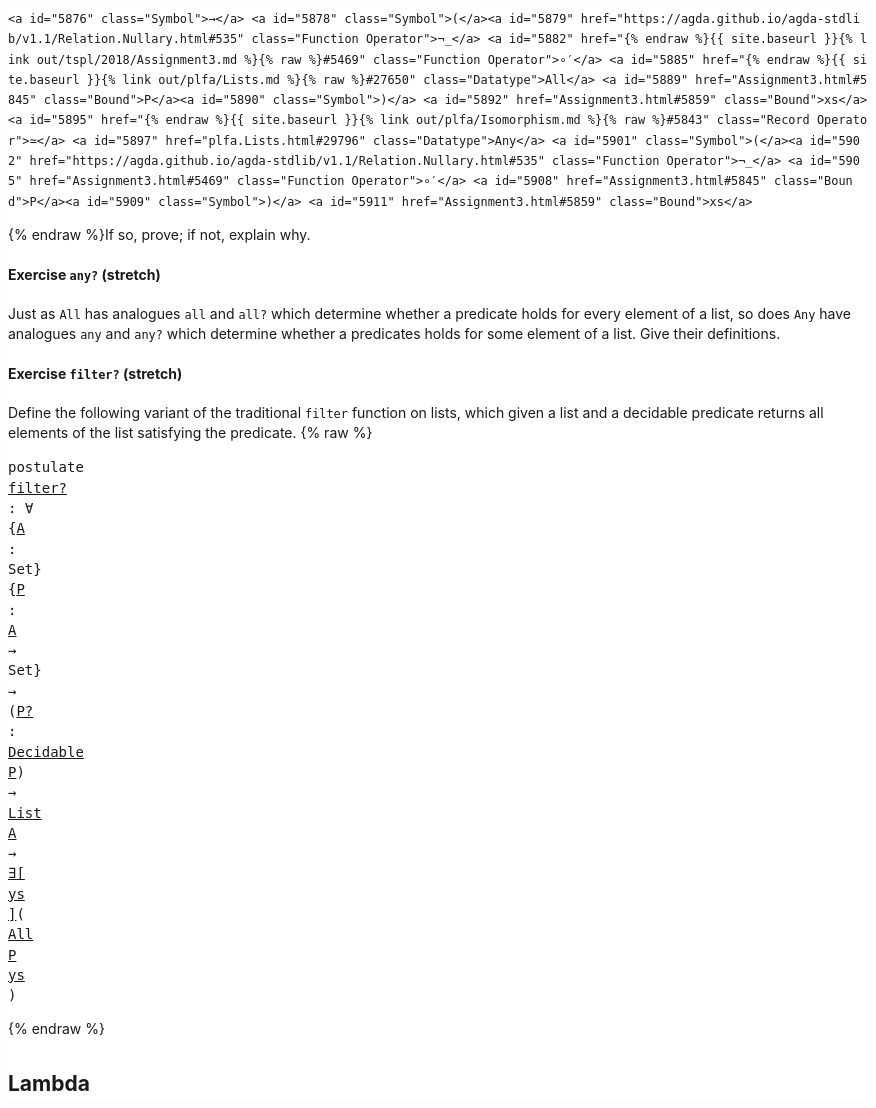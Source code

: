     <a id="5876" class="Symbol">→</a> <a id="5878" class="Symbol">(</a><a id="5879" href="https://agda.github.io/agda-stdlib/v1.1/Relation.Nullary.html#535" class="Function Operator">¬_</a> <a id="5882" href="{% endraw %}{{ site.baseurl }}{% link out/tspl/2018/Assignment3.md %}{% raw %}#5469" class="Function Operator">∘′</a> <a id="5885" href="{% endraw %}{{ site.baseurl }}{% link out/plfa/Lists.md %}{% raw %}#27650" class="Datatype">All</a> <a id="5889" href="Assignment3.html#5845" class="Bound">P</a><a id="5890" class="Symbol">)</a> <a id="5892" href="Assignment3.html#5859" class="Bound">xs</a> <a id="5895" href="{% endraw %}{{ site.baseurl }}{% link out/plfa/Isomorphism.md %}{% raw %}#5843" class="Record Operator">≃</a> <a id="5897" href="plfa.Lists.html#29796" class="Datatype">Any</a> <a id="5901" class="Symbol">(</a><a id="5902" href="https://agda.github.io/agda-stdlib/v1.1/Relation.Nullary.html#535" class="Function Operator">¬_</a> <a id="5905" href="Assignment3.html#5469" class="Function Operator">∘′</a> <a id="5908" href="Assignment3.html#5845" class="Bound">P</a><a id="5909" class="Symbol">)</a> <a id="5911" href="Assignment3.html#5859" class="Bound">xs</a>
</pre>{% endraw %}If so, prove; if not, explain why.


#### Exercise `any?` (stretch)

Just as `All` has analogues `all` and `all?` which determine whether a
predicate holds for every element of a list, so does `Any` have
analogues `any` and `any?` which determine whether a predicates holds
for some element of a list.  Give their definitions.


#### Exercise `filter?` (stretch)

Define the following variant of the traditional `filter` function on lists,
which given a list and a decidable predicate returns all elements of the
list satisfying the predicate.
{% raw %}<pre class="Agda"><a id="6466" class="Keyword">postulate</a>
  <a id="filter?"></a><a id="6478" href="{% endraw %}{{ site.baseurl }}{% link out/tspl/2018/Assignment3.md %}{% raw %}#6478" class="Postulate">filter?</a> <a id="6486" class="Symbol">:</a> <a id="6488" class="Symbol">∀</a> <a id="6490" class="Symbol">{</a><a id="6491" href="Assignment3.html#6491" class="Bound">A</a> <a id="6493" class="Symbol">:</a> <a id="6495" class="PrimitiveType">Set</a><a id="6498" class="Symbol">}</a> <a id="6500" class="Symbol">{</a><a id="6501" href="Assignment3.html#6501" class="Bound">P</a> <a id="6503" class="Symbol">:</a> <a id="6505" href="Assignment3.html#6491" class="Bound">A</a> <a id="6507" class="Symbol">→</a> <a id="6509" class="PrimitiveType">Set</a><a id="6512" class="Symbol">}</a>
    <a id="6518" class="Symbol">→</a> <a id="6520" class="Symbol">(</a><a id="6521" href="{% endraw %}{{ site.baseurl }}{% link out/tspl/2018/Assignment3.md %}{% raw %}#6521" class="Bound">P?</a> <a id="6524" class="Symbol">:</a> <a id="6526" href="https://agda.github.io/agda-stdlib/v1.1/Relation.Unary.html#3474" class="Function">Decidable</a> <a id="6536" href="Assignment3.html#6501" class="Bound">P</a><a id="6537" class="Symbol">)</a> <a id="6539" class="Symbol">→</a> <a id="6541" href="{% endraw %}{{ site.baseurl }}{% link out/plfa/Lists.md %}{% raw %}#1284" class="Datatype">List</a> <a id="6546" href="Assignment3.html#6491" class="Bound">A</a> <a id="6548" class="Symbol">→</a> <a id="6550" href="https://agda.github.io/agda-stdlib/v1.1/Data.Product.html#1783" class="Function">∃[</a> <a id="6553" href="Assignment3.html#6553" class="Bound">ys</a> <a id="6556" href="https://agda.github.io/agda-stdlib/v1.1/Data.Product.html#1783" class="Function">]</a><a id="6557" class="Symbol">(</a> <a id="6559" href="plfa.Lists.html#27650" class="Datatype">All</a> <a id="6563" href="Assignment3.html#6501" class="Bound">P</a> <a id="6565" href="Assignment3.html#6553" class="Bound">ys</a> <a id="6568" class="Symbol">)</a>
</pre>{% endraw %}

## Lambda
